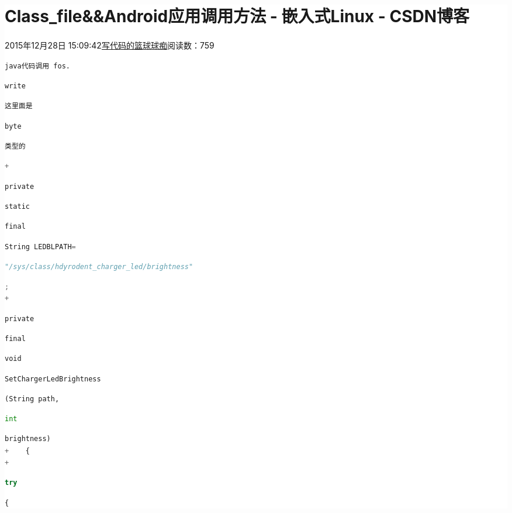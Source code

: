 
# Class_file&&Android应用调用方法 - 嵌入式Linux - CSDN博客

2015年12月28日 15:09:42[写代码的篮球球痴](https://me.csdn.net/weiqifa0)阅读数：759



```python
java代码调用 fos.
```
```python
write
```
```python
这里面是
```
```python
byte
```
```python
类型的
```
```python
+
```
```python
private
```
```python
static
```
```python
final
```
```python
String LEDBLPATH=
```
```python
"/sys/class/hdyrodent_charger_led/brightness"
```
```python
;
+
```
```python
private
```
```python
final
```
```python
void
```
```python
SetChargerLedBrightness
```
```python
(String path,
```
```python
int
```
```python
brightness)
+    {
+
```
```python
try
```
```python
{
```